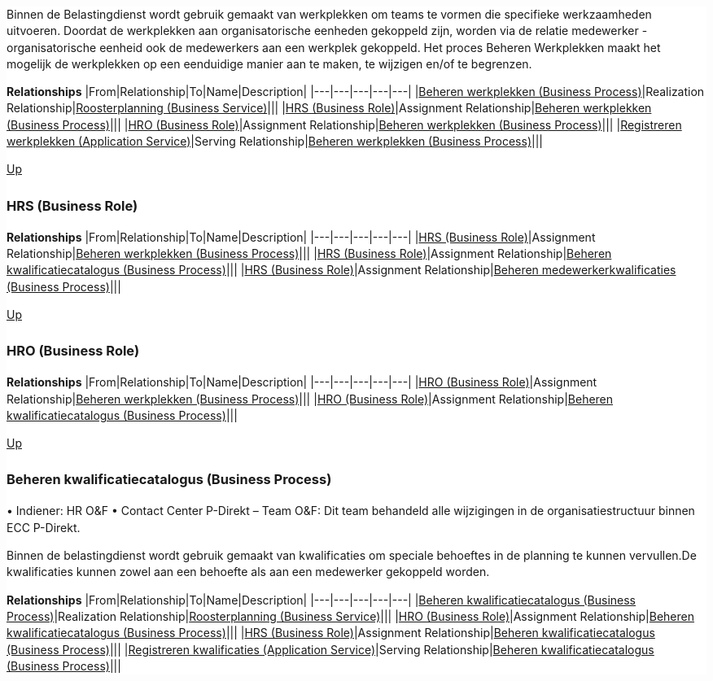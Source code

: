 Binnen de Belastingdienst wordt gebruik gemaakt van werkplekken om teams te vormen die specifieke werkzaamheden uitvoeren. Doordat de werkplekken aan organisatorische eenheden gekoppeld zijn, worden via de relatie medewerker - organisatorische eenheid ook de medewerkers aan een werkplek gekoppeld. Het proces Beheren Werkplekken maakt het mogelijk de werkplekken op een eenduidige manier aan te maken, te wijzigen en/of te begrenzen.

**Relationships**
|From|Relationship|To|Name|Description|
|---|---|---|---|---|
|[Beheren werkplekken (Business Process)](#beheren-werkplekken-(business-process))|Realization Relationship|[Roosterplanning (Business Service)](#roosterplanning-(business-service))|||
|[HRS (Business Role)](#hrs-(business-role))|Assignment Relationship|[Beheren werkplekken (Business Process)](#beheren-werkplekken-(business-process))|||
|[HRO (Business Role)](#hro-(business-role))|Assignment Relationship|[Beheren werkplekken (Business Process)](#beheren-werkplekken-(business-process))|||
|[Registreren werkplekken (Application Service)](#registreren-werkplekken-(application-service))|Serving Relationship|[Beheren werkplekken (Business Process)](#beheren-werkplekken-(business-process))|||

[Up](#(rooster)-dienstroosterplanning)

### HRS (Business Role)

**Relationships**
|From|Relationship|To|Name|Description|
|---|---|---|---|---|
|[HRS (Business Role)](#hrs-(business-role))|Assignment Relationship|[Beheren werkplekken (Business Process)](#beheren-werkplekken-(business-process))|||
|[HRS (Business Role)](#hrs-(business-role))|Assignment Relationship|[Beheren kwalificatiecatalogus (Business Process)](#beheren-kwalificatiecatalogus-(business-process))|||
|[HRS (Business Role)](#hrs-(business-role))|Assignment Relationship|[Beheren medewerkerkwalificaties (Business Process)](#beheren-medewerkerkwalificaties-(business-process))|||

[Up](#(rooster)-dienstroosterplanning)

### HRO (Business Role)

**Relationships**
|From|Relationship|To|Name|Description|
|---|---|---|---|---|
|[HRO (Business Role)](#hro-(business-role))|Assignment Relationship|[Beheren werkplekken (Business Process)](#beheren-werkplekken-(business-process))|||
|[HRO (Business Role)](#hro-(business-role))|Assignment Relationship|[Beheren kwalificatiecatalogus (Business Process)](#beheren-kwalificatiecatalogus-(business-process))|||

[Up](#(rooster)-dienstroosterplanning)

### Beheren kwalificatiecatalogus (Business Process)

•	Indiener: HR O&F 
•	Contact Center P-Direkt – Team O&F: Dit team behandeld alle wijzigingen in de organisatiestructuur binnen ECC P-Direkt.

Binnen de belastingdienst wordt gebruik gemaakt van kwalificaties om speciale behoeftes in de planning te kunnen vervullen.De kwalificaties kunnen zowel aan een behoefte als aan een medewerker gekoppeld worden.

**Relationships**
|From|Relationship|To|Name|Description|
|---|---|---|---|---|
|[Beheren kwalificatiecatalogus (Business Process)](#beheren-kwalificatiecatalogus-(business-process))|Realization Relationship|[Roosterplanning (Business Service)](#roosterplanning-(business-service))|||
|[HRO (Business Role)](#hro-(business-role))|Assignment Relationship|[Beheren kwalificatiecatalogus (Business Process)](#beheren-kwalificatiecatalogus-(business-process))|||
|[HRS (Business Role)](#hrs-(business-role))|Assignment Relationship|[Beheren kwalificatiecatalogus (Business Process)](#beheren-kwalificatiecatalogus-(business-process))|||
|[Registreren kwalificaties (Application Service)](#registreren-kwalificaties-(application-service))|Serving Relationship|[Beheren kwalificatiecatalogus (Business Process)](#beheren-kwalificatiecatalogus-(business-process))|||
